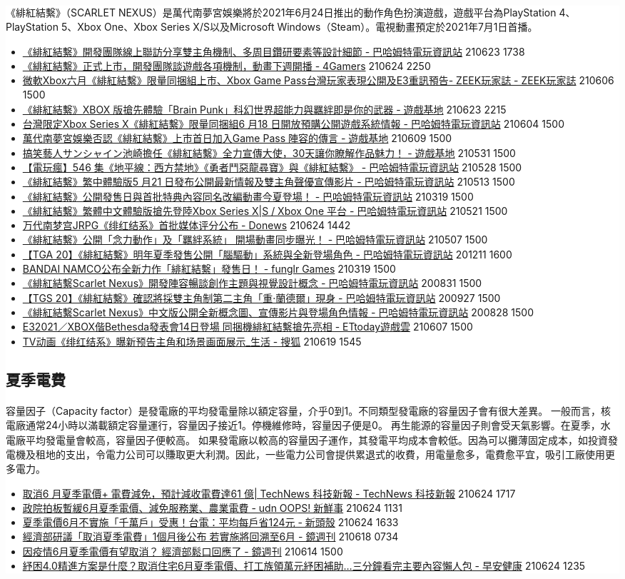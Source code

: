 《緋紅結繫》（SCARLET NEXUS）是萬代南夢宮娛樂將於2021年6月24日推出的動作角色扮演遊戲，遊戲平台為PlayStation 4、PlayStation 5、Xbox One、Xbox Series X/S以及Microsoft Windows（Steam）。電視動畫預定於2021年7月1日首播。
- [《緋紅結繫》開發團隊線上聯訪分享雙主角機制、多周目鑽研要素等設計細節 - 巴哈姆特電玩資訊站](https://gnn.gamer.com.tw/detail.php?sn=216979 "《緋紅結繫》開發團隊線上聯訪分享雙主角機制、多周目鑽研要素等設計細節 - 巴哈姆特電玩資訊站") 210623 1738
- [《緋紅結繫》正式上市，開發團隊談遊戲各項機制，動畫下週開播 - 4Gamers](https://www.4gamers.com.tw/news/detail/48662/scarlet-nexus-producer-interview "《緋紅結繫》正式上市，開發團隊談遊戲各項機制，動畫下週開播 - 4Gamers") 210624 2250
- [微軟Xbox六月《緋紅結繫》限量同捆組上市、Xbox Game Pass台灣玩家表現公開及E3重訊預告- ZEEK玩家誌 - ZEEK玩家誌](https://zeekmagazine.com/archives/147269 "微軟Xbox六月《緋紅結繫》限量同捆組上市、Xbox Game Pass台灣玩家表現公開及E3重訊預告- ZEEK玩家誌 - ZEEK玩家誌") 210606 1500
- [《緋紅結繫》XBOX 版搶先體驗「Brain Punk」科幻世界超能力與羈絆即是你的武器 - 遊戲基地](https://news.gamebase.com.tw/news/detail/99389278 "《緋紅結繫》XBOX 版搶先體驗「Brain Punk」科幻世界超能力與羈絆即是你的武器 - 遊戲基地") 210623 2215
- [台灣限定Xbox Series X《緋紅結繫》限量同捆組6 月18 日開放預購公開遊戲系統情報 - 巴哈姆特電玩資訊站](https://gnn.gamer.com.tw/detail.php?sn=216033 "台灣限定Xbox Series X《緋紅結繫》限量同捆組6 月18 日開放預購公開遊戲系統情報 - 巴哈姆特電玩資訊站") 210604 1500
- [萬代南夢宮娛樂否認《緋紅結繫》上市首日加入Game Pass 陣容的傳言 - 遊戲基地](https://news.gamebase.com.tw/news/detail/99388826 "萬代南夢宮娛樂否認《緋紅結繫》上市首日加入Game Pass 陣容的傳言 - 遊戲基地") 210609 1500
- [搞笑藝人サンシャイン池崎擔任《緋紅結繫》全力宣傳大使，30天讓你瞭解作品魅力！ - 遊戲基地](https://news.gamebase.com.tw/news/detail/99388574 "搞笑藝人サンシャイン池崎擔任《緋紅結繫》全力宣傳大使，30天讓你瞭解作品魅力！ - 遊戲基地") 210531 1500
- [【電玩瘋】546 集《地平線：西方禁地》《勇者鬥惡龍尋寶》與《緋紅結繫》 - 巴哈姆特電玩資訊站](https://gnn.gamer.com.tw/detail.php?sn=215740 "【電玩瘋】546 集《地平線：西方禁地》《勇者鬥惡龍尋寶》與《緋紅結繫》 - 巴哈姆特電玩資訊站") 210528 1500
- [《緋紅結繫》繁中體驗版5 月21 日發布公開最新情報及雙主角聲優宣傳影片 - 巴哈姆特電玩資訊站](https://gnn.gamer.com.tw/detail.php?sn=214922 "《緋紅結繫》繁中體驗版5 月21 日發布公開最新情報及雙主角聲優宣傳影片 - 巴哈姆特電玩資訊站") 210513 1500
- [《緋紅結繫》公開發售日與首批特典內容同名改編動畫今夏登場！ - 巴哈姆特電玩資訊站](https://gnn.gamer.com.tw/detail.php?sn=212321 "《緋紅結繫》公開發售日與首批特典內容同名改編動畫今夏登場！ - 巴哈姆特電玩資訊站") 210319 1500
- [《緋紅結繫》繁體中文體驗版搶先登陸Xbox Series X|S / Xbox One 平台 - 巴哈姆特電玩資訊站](https://gnn.gamer.com.tw/detail.php?sn=215387 "《緋紅結繫》繁體中文體驗版搶先登陸Xbox Series X|S / Xbox One 平台 - 巴哈姆特電玩資訊站") 210521 1500
- [万代南梦宫JRPG《绯红结系》首批媒体评分公布 - Donews](https://www.donews.com/news/detail/3/3158358.html "万代南梦宫JRPG《绯红结系》首批媒体评分公布 - Donews") 210624 1442
- [《緋紅結繫》公開「念力動作」及「羈絆系統」 開場動畫同步曝光！ - 巴哈姆特電玩資訊站](https://gnn.gamer.com.tw/detail.php?sn=214695 "《緋紅結繫》公開「念力動作」及「羈絆系統」 開場動畫同步曝光！ - 巴哈姆特電玩資訊站") 210507 1500
- [【TGA 20】《緋紅結繫》明年夏季發售公開「腦驅動」系統與全新登場角色 - 巴哈姆特電玩資訊站](https://gnn.gamer.com.tw/detail.php?sn=207797 "【TGA 20】《緋紅結繫》明年夏季發售公開「腦驅動」系統與全新登場角色 - 巴哈姆特電玩資訊站") 201211 1600
- [BANDAI NAMCO公布全新力作「緋紅結繫」發售日！ - funglr Games](https://funglr.games/zh/news/scarlet-nexus-release-date/ "BANDAI NAMCO公布全新力作「緋紅結繫」發售日！ - funglr Games") 210319 1500
- [《緋紅結繫Scarlet Nexus》開發陣容暢談創作主題與視覺設計概念 - 巴哈姆特電玩資訊站](https://gnn.gamer.com.tw/detail.php?sn=202450 "《緋紅結繫Scarlet Nexus》開發陣容暢談創作主題與視覺設計概念 - 巴哈姆特電玩資訊站") 200831 1500
- [【TGS 20】《緋紅結繫》確認將採雙主角制第二主角「重‧蘭德爾」現身 - 巴哈姆特電玩資訊站](https://gnn.gamer.com.tw/detail.php?sn=203950 "【TGS 20】《緋紅結繫》確認將採雙主角制第二主角「重‧蘭德爾」現身 - 巴哈姆特電玩資訊站") 200927 1500
- [《緋紅結繫Scarlet Nexus》中文版公開全新概念圖、宣傳影片與登場角色情報 - 巴哈姆特電玩資訊站](https://gnn.gamer.com.tw/detail.php?sn=202412 "《緋紅結繫Scarlet Nexus》中文版公開全新概念圖、宣傳影片與登場角色情報 - 巴哈姆特電玩資訊站") 200828 1500
- [E32021／XBOX偕Bethesda發表會14日登場 同捆機緋紅結繫搶先亮相 - ETtoday遊戲雲](https://game.ettoday.net/article/2000103.htm "E32021／XBOX偕Bethesda發表會14日登場 同捆機緋紅結繫搶先亮相 - ETtoday遊戲雲") 210607 1500
- [TV动画《绯红结系》曝新预告主角和场景画面展示_生活 - 搜狐](http://www.sohu.com/a/472955092_119620 "TV动画《绯红结系》曝新预告主角和场景画面展示_生活 - 搜狐") 210619 1545

## 夏季電費

容量因子（Capacity factor）是發電廠的平均發電量除以額定容量，介乎0到1。不同類型發電廠的容量因子會有很大差異。
一般而言，核電廠通常24小時以滿載額定容量運行，容量因子接近1。停機維修時，容量因子便是0。
再生能源的容量因子則會受天氣影響。在夏季，水電廠平均發電量會較高，容量因子便較高。
如果發電廠以較高的容量因子運作，其發電平均成本會較低。因為可以攤薄固定成本，如投資發電機及租地的支出，令電力公司可以賺取更大利潤。因此，一些電力公司會提供累退式的收費，用電量愈多，電費愈平宜，吸引工廠使用更多電力。
- [取消6 月夏季電價+ 電費減免，預計減收電費達61 億| TechNews 科技新報 - TechNews 科技新報](https://technews.tw/2021/06/24/electricity-bill/ "取消6 月夏季電價+ 電費減免，預計減收電費達61 億| TechNews 科技新報 - TechNews 科技新報") 210624 1717
- [政院拍板暫緩6月夏季電價、減免服務業、農業電費 - udn OOPS! 新鮮事](https://udn.com/news/story/120974/5554451 "政院拍板暫緩6月夏季電價、減免服務業、農業電費 - udn OOPS! 新鮮事") 210624 1131
- [夏季電價6月不實施「千萬戶」受惠！台電：平均每戶省124元 - 新頭殼](https://newtalk.tw/news/view/2021-06-24/593952 "夏季電價6月不實施「千萬戶」受惠！台電：平均每戶省124元 - 新頭殼") 210624 1633
- [經濟部研議「取消夏季電費」1個月後公布 若實施將回溯至6月 - 鏡週刊](https://www.mirrormedia.mg/story/20210618edi007/ "經濟部研議「取消夏季電費」1個月後公布 若實施將回溯至6月 - 鏡週刊") 210618 0734
- [因疫情6月夏季電價有望取消？ 經濟部鬆口回應了 - 鏡週刊](https://www.mirrormedia.mg/story/20210615edi006/ "因疫情6月夏季電價有望取消？ 經濟部鬆口回應了 - 鏡週刊") 210614 1500
- [紓困4.0精進方案是什麼？取消住宅6月夏季電價、打工族領萬元紓困補助…三分鐘看完主要內容懶人包 - 早安健康](https://www.edh.tw/article/27601 "紓困4.0精進方案是什麼？取消住宅6月夏季電價、打工族領萬元紓困補助…三分鐘看完主要內容懶人包 - 早安健康") 210624 1235